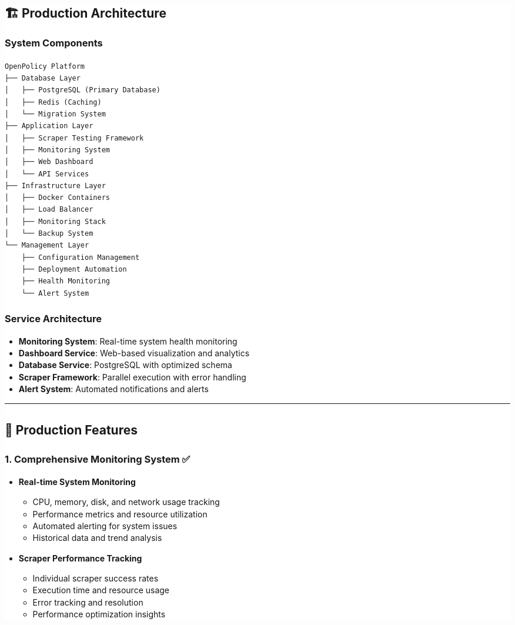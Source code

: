 ## 🏗️ **Production Architecture**

### **System Components**

```
OpenPolicy Platform
├── Database Layer
│   ├── PostgreSQL (Primary Database)
│   ├── Redis (Caching)
│   └── Migration System
├── Application Layer
│   ├── Scraper Testing Framework
│   ├── Monitoring System
│   ├── Web Dashboard
│   └── API Services
├── Infrastructure Layer
│   ├── Docker Containers
│   ├── Load Balancer
│   ├── Monitoring Stack
│   └── Backup System
└── Management Layer
    ├── Configuration Management
    ├── Deployment Automation
    ├── Health Monitoring
    └── Alert System
```

### **Service Architecture**

- **Monitoring System**: Real-time system health monitoring
- **Dashboard Service**: Web-based visualization and analytics
- **Database Service**: PostgreSQL with optimized schema
- **Scraper Framework**: Parallel execution with error handling
- **Alert System**: Automated notifications and alerts

---

## 🚀 **Production Features**

### **1. Comprehensive Monitoring System** ✅

- **Real-time System Monitoring**
  - CPU, memory, disk, and network usage tracking
  - Performance metrics and resource utilization
  - Automated alerting for system issues
  - Historical data and trend analysis

- **Scraper Performance Tracking**
  - Individual scraper success rates
  - Execution time and resource usage
  - Error tracking and resolution
  - Performance optimization insights

